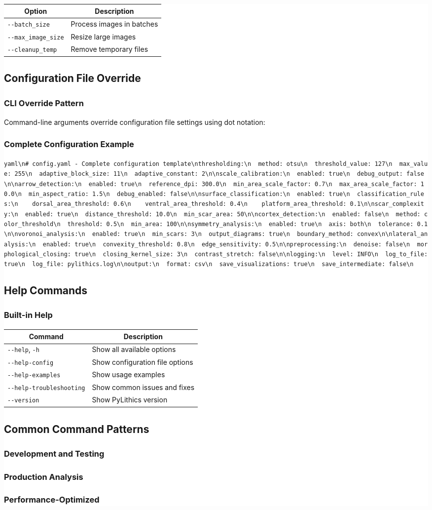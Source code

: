 | Option | Description |
|--------|-------------|
| `--batch_size` | Process images in batches |
| `--max_image_size` | Resize large images |
| `--cleanup_temp` | Remove temporary files |

```bash\n# Memory-efficient processing\npylithics --data_dir ./large_dataset --meta_file ./meta.csv \\\n         --batch_size 10 \\\n         --max_image_size 2048 \\\n         --cleanup_temp
```

## Configuration File Override

### CLI Override Pattern

Command-line arguments override configuration file settings using dot notation:

```bash\n# Override arrow detection settings\npylithics --data_dir ./data --meta_file ./meta.csv \\\n         --config_file ./config.yaml \\\n         --arrow_reference_dpi 600 \\\n         --disable_arrow_detection\n\n# Override thresholding settings\npylithics --data_dir ./data --meta_file ./meta.csv \\\n         --config_file ./config.yaml \\\n         --threshold_method adaptive \\\n         --threshold_value 120
```

### Complete Configuration Example

```yaml\n# config.yaml - Complete configuration template\nthresholding:\n  method: otsu\n  threshold_value: 127\n  max_value: 255\n  adaptive_block_size: 11\n  adaptive_constant: 2\n\nscale_calibration:\n  enabled: true\n  debug_output: false\n\narrow_detection:\n  enabled: true\n  reference_dpi: 300.0\n  min_area_scale_factor: 0.7\n  max_area_scale_factor: 10.0\n  min_aspect_ratio: 1.5\n  debug_enabled: false\n\nsurface_classification:\n  enabled: true\n  classification_rules:\n    dorsal_area_threshold: 0.6\n    ventral_area_threshold: 0.4\n    platform_area_threshold: 0.1\n\nscar_complexity:\n  enabled: true\n  distance_threshold: 10.0\n  min_scar_area: 50\n\ncortex_detection:\n  enabled: false\n  method: color_threshold\n  threshold: 0.5\n  min_area: 100\n\nsymmetry_analysis:\n  enabled: true\n  axis: both\n  tolerance: 0.1\n\nvoronoi_analysis:\n  enabled: true\n  min_scars: 3\n  output_diagrams: true\n  boundary_method: convex\n\nlateral_analysis:\n  enabled: true\n  convexity_threshold: 0.8\n  edge_sensitivity: 0.5\n\npreprocessing:\n  denoise: false\n  morphological_closing: true\n  closing_kernel_size: 3\n  contrast_stretch: false\n\nlogging:\n  level: INFO\n  log_to_file: true\n  log_file: pylithics.log\n\noutput:\n  format: csv\n  save_visualizations: true\n  save_intermediate: false\n```

## Help Commands

### Built-in Help

| Command | Description |
|---------|-------------|
| `--help`, `-h` | Show all available options |
| `--help-config` | Show configuration file options |
| `--help-examples` | Show usage examples |
| `--help-troubleshooting` | Show common issues and fixes |
| `--version` | Show PyLithics version |

```bash\n# Get help\npylithics --help\n\n# Configuration help\npylithics --help-config\n\n# Example commands\npylithics --help-examples\n\n# Troubleshooting guide\npylithics --help-troubleshooting
```

## Common Command Patterns

### Development and Testing

```bash\n# Quick test with sample data\npylithics --data_dir ./pylithics/data --meta_file ./pylithics/data/meta_data.csv\n\n# Test single image\npylithics --data_dir ./test_single --meta_file ./single_meta.csv --log_level DEBUG\n\n# Validation run with all debug output\npylithics --data_dir ./validation --meta_file ./val_meta.csv \\\n         --log_level DEBUG \\\n         --arrow_debug \\\n         --save_intermediate
```

### Production Analysis

```bash\n# Standard archaeological analysis\npylithics --data_dir ./assemblage --meta_file ./metadata.csv \\\n         --config_file ./site_config.yaml \\\n         --log_level INFO\n\n# Publication-quality analysis\npylithics --data_dir ./publication_data --meta_file ./pub_meta.csv \\\n         --arrow_debug \\\n         --save_visualizations \\\n         --output_format csv\n\n# Batch processing multiple sites\nfor site in site_*; do\n    pylithics --data_dir ./$site --meta_file ./$site/metadata.csv \\\n             --output_dir ./results/$site\ndone
```

### Performance-Optimized

```bash\n# Large dataset processing\npylithics --data_dir ./large_assemblage --meta_file ./large_meta.csv \\\n         --disable_arrow_detection \\\n         --disable_voronoi \\\n         --threshold_method simple \\\n         --no_images \\\n         --quiet\n\n# Memory-constrained environment\npylithics --data_dir ./data --meta_file ./meta.csv \\\n         --batch_size 5 \\\n         --max_image_size 1024 \\\n         --cleanup_temp
```
